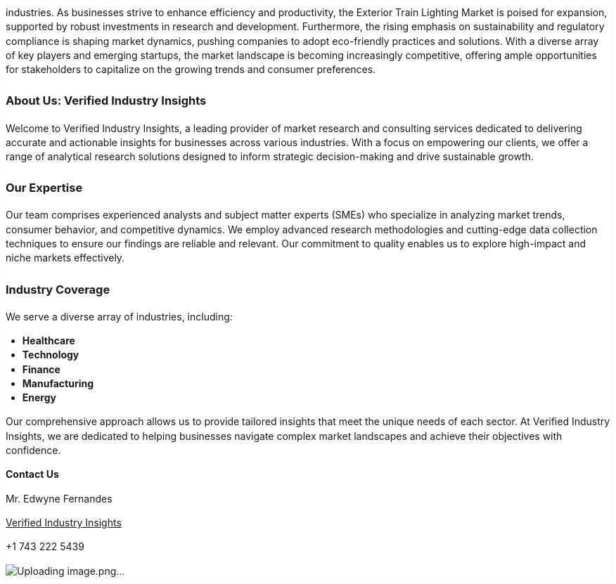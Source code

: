 industries. As businesses strive to enhance efficiency and productivity, the Exterior Train Lighting Market is poised for expansion, supported by robust investments in research and development. Furthermore, the rising emphasis on sustainability and regulatory compliance is shaping market dynamics, pushing companies to adopt eco-friendly practices and solutions. With a diverse array of key players and emerging startups, the market landscape is becoming increasingly competitive, offering ample opportunities for stakeholders to capitalize on the growing trends and consumer preferences.</p><h3>About Us: Verified Industry Insights</h3><p>Welcome to Verified Industry Insights, a leading provider of market research and consulting services dedicated to delivering accurate and actionable insights for businesses across various industries. With a focus on empowering our clients, we offer a range of analytical research solutions designed to inform strategic decision-making and drive sustainable growth.</p><h3>Our Expertise</h3><p>Our team comprises experienced analysts and subject matter experts (SMEs) who specialize in analyzing market trends, consumer behavior, and competitive dynamics. We employ advanced research methodologies and cutting-edge data collection techniques to ensure our findings are reliable and relevant. Our commitment to quality enables us to explore high-impact and niche markets effectively.</p><h3>Industry Coverage</h3><p>We serve a diverse array of industries, including:</p><ul><li><strong>Healthcare</strong></li><li><strong>Technology</strong></li><li><strong>Finance</strong></li><li><strong>Manufacturing</strong></li><li><strong>Energy</strong></li></ul><p>Our comprehensive approach allows us to provide tailored insights that meet the unique needs of each sector. At Verified Industry Insights, we are dedicated to helping businesses navigate complex market landscapes and achieve their objectives with confidence.</p><p><strong>Contact Us</strong></p><p>Mr. Edwyne Fernandes</p><p><a href="https://www.verifiedindustryinsights.com/">Verified Industry Insights</a></p><p>+1 743 222 5439</p>
![Uploading image.png…]()
